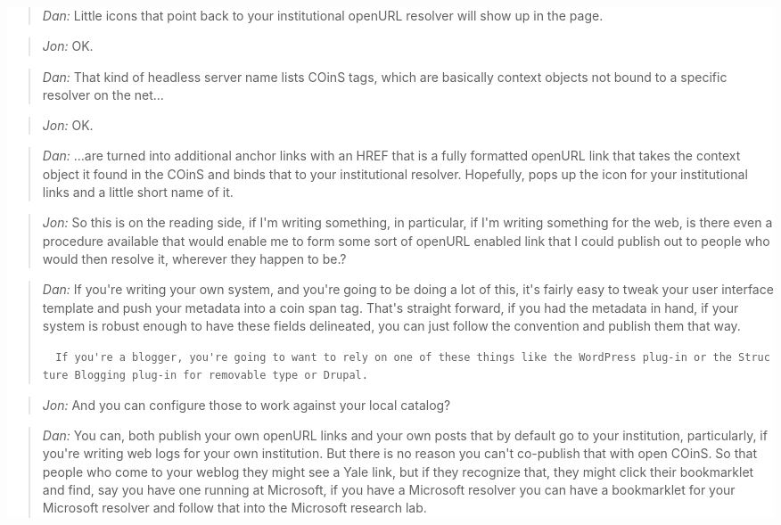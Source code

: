   <blockquote class="speaker_4_text"> 
  <cite class="speaker_4" >Dan:</cite>
      Little icons that point back to your institutional openURL resolver will show up in the page.
  </blockquote>

 <blockquote class="speaker_3_text">
  <cite class="speaker_3" >Jon:</cite>
      OK.
  </blockquote>

  <blockquote class="speaker_4_text">
  <cite class="speaker_4" >Dan:</cite>
      That kind of headless server name lists COinS tags, which are basically context objects not bound to a specific resolver on the net...
  </blockquote>

  <blockquote class="speaker_3_text">
  <cite class="speaker_3" >Jon:</cite>
      OK.
  </blockquote>

 <blockquote class="speaker_4_text">
  <cite class="speaker_4" >Dan:</cite>
      ...are turned into additional anchor links with an HREF that is a fully formatted openURL link that takes the context object it found in the COinS and binds that to your institutional resolver. Hopefully, pops up the icon for your institutional links and a little short name of it.
  </blockquote>

  <blockquote class="speaker_3_text">
  <cite class="speaker_3" >Jon:</cite>
      So this is on the reading side, if I'm writing something, in particular, if I'm writing something for the web, is there even a procedure available that would enable me to form some sort of openURL enabled link that I could publish out to people who would then resolve it, wherever they happen to be.?
  </blockquote>

  <blockquote class="speaker_4_text">
  <cite class="speaker_4" >Dan:</cite>
      If you're writing your own system, and you're going to be doing a lot of this, it's fairly easy to tweak your user interface template and push your metadata into a coin span tag. That's straight forward, if you had the metadata in hand, if your system is robust enough to have these fields delineated, you can just follow the convention and publish them that way.
      
      If you're a blogger, you're going to want to rely on one of these things like the WordPress plug-in or the Structure Blogging plug-in for removable type or Drupal.
  </blockquote>

  <blockquote class="speaker_3_text">
  <cite class="speaker_3" >Jon:</cite>
      And you can configure those to work against your local catalog?
  </blockquote>

  <blockquote class="speaker_4_text"> 
  <cite class="speaker_4" >Dan:</cite>
      You can, both publish your own openURL links and your own posts that by default go to your institution, particularly, if you're writing web logs for your own institution. But there is no reason you can't co-publish that with open COinS. So that people who come to your weblog they might see a Yale link, but if they recognize that, they might click their bookmarklet and find, say you have one running at Microsoft, if you have a Microsoft resolver you can have a bookmarklet for your Microsoft resolver and follow that into the Microsoft research lab.
  </blockquote>
